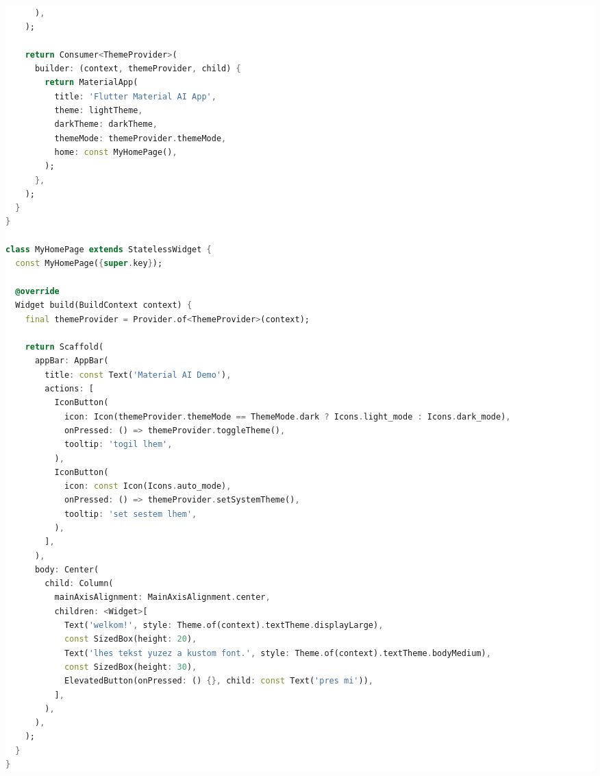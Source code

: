 ```dart
      ),
    );

    return Consumer<ThemeProvider>(
      builder: (context, themeProvider, child) {
        return MaterialApp(
          title: 'Flutter Material AI App',
          theme: lightTheme,
          darkTheme: darkTheme,
          themeMode: themeProvider.themeMode,
          home: const MyHomePage(),
        );
      },
    );
  }
}

class MyHomePage extends StatelessWidget {
  const MyHomePage({super.key});

  @override
  Widget build(BuildContext context) {
    final themeProvider = Provider.of<ThemeProvider>(context);

    return Scaffold(
      appBar: AppBar(
        title: const Text('Material AI Demo'),
        actions: [
          IconButton(
            icon: Icon(themeProvider.themeMode == ThemeMode.dark ? Icons.light_mode : Icons.dark_mode),
            onPressed: () => themeProvider.toggleTheme(),
            tooltip: 'togil lhem',
          ),
          IconButton(
            icon: const Icon(Icons.auto_mode),
            onPressed: () => themeProvider.setSystemTheme(),
            tooltip: 'set sestem lhem',
          ),
        ],
      ),
      body: Center(
        child: Column(
          mainAxisAlignment: MainAxisAlignment.center,
          children: <Widget>[
            Text('welkom!', style: Theme.of(context).textTheme.displayLarge),
            const SizedBox(height: 20),
            Text('lhes tekst yuzez a kustom font.', style: Theme.of(context).textTheme.bodyMedium),
            const SizedBox(height: 30),
            ElevatedButton(onPressed: () {}, child: const Text('pres mi')),
          ],
        ),
      ),
    );
  }
}
```
